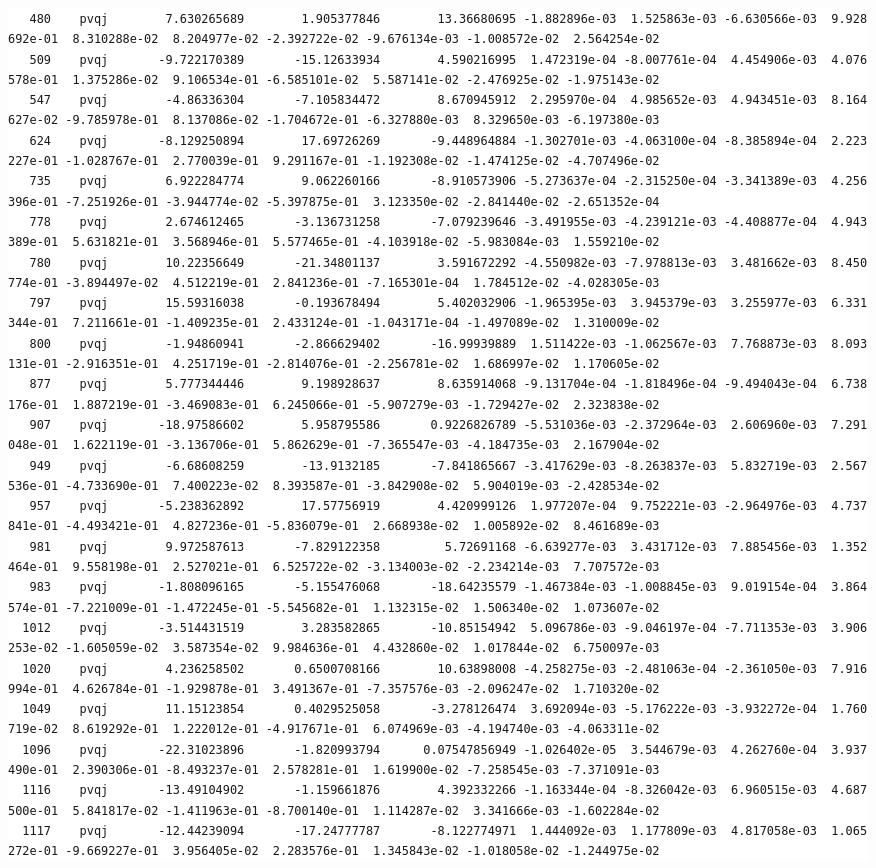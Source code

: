        480    pvqj        7.630265689        1.905377846        13.36680695 -1.882896e-03  1.525863e-03 -6.630566e-03  9.928692e-01  8.310288e-02  8.204977e-02 -2.392722e-02 -9.676134e-03 -1.008572e-02  2.564254e-02
       509    pvqj       -9.722170389       -15.12633934        4.590216995  1.472319e-04 -8.007761e-04  4.454906e-03  4.076578e-01  1.375286e-02  9.106534e-01 -6.585101e-02  5.587141e-02 -2.476925e-02 -1.975143e-02
       547    pvqj        -4.86336304       -7.105834472        8.670945912  2.295970e-04  4.985652e-03  4.943451e-03  8.164627e-02 -9.785978e-01  8.137086e-02 -1.704672e-01 -6.327880e-03  8.329650e-03 -6.197380e-03
       624    pvqj       -8.129250894        17.69726269       -9.448964884 -1.302701e-03 -4.063100e-04 -8.385894e-04  2.223227e-01 -1.028767e-01  2.770039e-01  9.291167e-01 -1.192308e-02 -1.474125e-02 -4.707496e-02
       735    pvqj        6.922284774        9.062260166       -8.910573906 -5.273637e-04 -2.315250e-04 -3.341389e-03  4.256396e-01 -7.251926e-01 -3.944774e-02 -5.397875e-01  3.123350e-02 -2.841440e-02 -2.651352e-04
       778    pvqj        2.674612465       -3.136731258       -7.079239646 -3.491955e-03 -4.239121e-03 -4.408877e-04  4.943389e-01  5.631821e-01  3.568946e-01  5.577465e-01 -4.103918e-02 -5.983084e-03  1.559210e-02
       780    pvqj        10.22356649       -21.34801137        3.591672292 -4.550982e-03 -7.978813e-03  3.481662e-03  8.450774e-01 -3.894497e-02  4.512219e-01  2.841236e-01 -7.165301e-04  1.784512e-02 -4.028305e-03
       797    pvqj        15.59316038       -0.193678494        5.402032906 -1.965395e-03  3.945379e-03  3.255977e-03  6.331344e-01  7.211661e-01 -1.409235e-01  2.433124e-01 -1.043171e-04 -1.497089e-02  1.310009e-02
       800    pvqj        -1.94860941       -2.866629402       -16.99939889  1.511422e-03 -1.062567e-03  7.768873e-03  8.093131e-01 -2.916351e-01  4.251719e-01 -2.814076e-01 -2.256781e-02  1.686997e-02  1.170605e-02
       877    pvqj        5.777344446        9.198928637        8.635914068 -9.131704e-04 -1.818496e-04 -9.494043e-04  6.738176e-01  1.887219e-01 -3.469083e-01  6.245066e-01 -5.907279e-03 -1.729427e-02  2.323838e-02
       907    pvqj       -18.97586602        5.958795586       0.9226826789 -5.531036e-03 -2.372964e-03  2.606960e-03  7.291048e-01  1.622119e-01 -3.136706e-01  5.862629e-01 -7.365547e-03 -4.184735e-03  2.167904e-02
       949    pvqj        -6.68608259        -13.9132185       -7.841865667 -3.417629e-03 -8.263837e-03  5.832719e-03  2.567536e-01 -4.733690e-01  7.400223e-02  8.393587e-01 -3.842908e-02  5.904019e-03 -2.428534e-02
       957    pvqj       -5.238362892        17.57756919        4.420999126  1.977207e-04  9.752221e-03 -2.964976e-03  4.737841e-01 -4.493421e-01  4.827236e-01 -5.836079e-01  2.668938e-02  1.005892e-02  8.461689e-03
       981    pvqj        9.972587613       -7.829122358         5.72691168 -6.639277e-03  3.431712e-03  7.885456e-03  1.352464e-01  9.558198e-01  2.527021e-01  6.525722e-02 -3.134003e-02 -2.234214e-03  7.707572e-03
       983    pvqj       -1.808096165       -5.155476068       -18.64235579 -1.467384e-03 -1.008845e-03  9.019154e-04  3.864574e-01 -7.221009e-01 -1.472245e-01 -5.545682e-01  1.132315e-02  1.506340e-02  1.073607e-02
      1012    pvqj       -3.514431519        3.283582865       -10.85154942  5.096786e-03 -9.046197e-04 -7.711353e-03  3.906253e-02 -1.605059e-02  3.587354e-02  9.984636e-01  4.432860e-02  1.017844e-02  6.750097e-03
      1020    pvqj        4.236258502       0.6500708166        10.63898008 -4.258275e-03 -2.481063e-04 -2.361050e-03  7.916994e-01  4.626784e-01 -1.929878e-01  3.491367e-01 -7.357576e-03 -2.096247e-02  1.710320e-02
      1049    pvqj        11.15123854       0.4029525058       -3.278126474  3.692094e-03 -5.176222e-03 -3.932272e-04  1.760719e-02  8.619292e-01  1.222012e-01 -4.917671e-01  6.074969e-03 -4.194740e-03 -4.063311e-02
      1096    pvqj       -22.31023896       -1.820993794      0.07547856949 -1.026402e-05  3.544679e-03  4.262760e-04  3.937490e-01  2.390306e-01 -8.493237e-01  2.578281e-01  1.619900e-02 -7.258545e-03 -7.371091e-03
      1116    pvqj       -13.49104902       -1.159661876        4.392332266 -1.163344e-04 -8.326042e-03  6.960515e-03  4.687500e-01  5.841817e-02 -1.411963e-01 -8.700140e-01  1.114287e-02  3.341666e-03 -1.602284e-02
      1117    pvqj       -12.44239094       -17.24777787       -8.122774971  1.444092e-03  1.177809e-03  4.817058e-03  1.065272e-01 -9.669227e-01  3.956405e-02  2.283576e-01  1.345843e-02 -1.018058e-02 -1.244975e-02